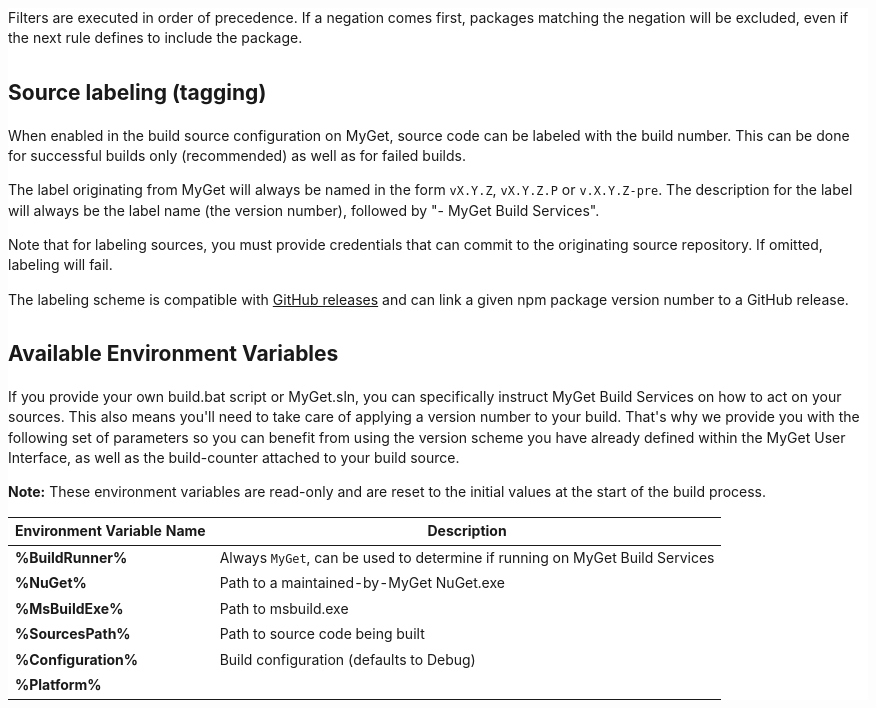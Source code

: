 Filters are executed in order of precedence. If a negation comes first, packages matching the negation will be excluded, even if the next rule defines to include the package.

## Source labeling (tagging)

When enabled in the build source configuration on MyGet, source code can be labeled with the build number. This can be done for successful builds only (recommended) as well as for failed builds.

The label originating from MyGet will always be named in the form ```vX.Y.Z```, ```vX.Y.Z.P``` or ```v.X.Y.Z-pre```. The description for the label will always be the label name (the version number), followed by "- MyGet Build Services".

Note that for labeling sources, you must provide credentials that can commit to the originating source repository. If omitted, labeling will fail.

The labeling scheme is compatible with [GitHub releases](https://help.github.com/articles/about-releases) and can link a given npm package version number to a GitHub release.

## Available Environment Variables

If you provide your own build.bat script or MyGet.sln, you can specifically instruct MyGet Build Services on how to act on your sources. This also means you'll need to take care of applying a version number to your build. That's why we provide you with the following set of parameters so you can benefit from using the version scheme you have already defined within the MyGet User Interface, as well as the build-counter attached to your build source. 

<p class="alert alert-info">
    <strong>Note:</strong> These environment variables are read-only and are reset to the initial values at the start of the build process.
</p>

<table class="table table-condensed">
	<thead>
    	<tr>
    	    <th>Environment Variable Name</th> 
    	    <th>Description</th>
    	</tr>
	</thead>
	<tbody>
    	<tr>
    	    <td><strong>%BuildRunner%</strong></td>
    	    <td>
    	        Always <code>MyGet</code>, can be used to determine if running on MyGet Build Services
    	    </td>
    	</tr>
    	<tr>
    	    <td><strong>%NuGet%</strong></td>
    	    <td>Path to a maintained-by-MyGet NuGet.exe</td>
    	</tr>
    	<tr>
    	    <td><strong>%MsBuildExe%</strong></td>
    	    <td>Path to msbuild.exe</td>
    	</tr>
    	<tr>
    	    <td><strong>%SourcesPath%<strong></td>
    	    <td>
    	        Path to source code being built        
    	    </td>
    	</tr>
    	<tr>
    	    <td><strong>%Configuration%</strong></td>
    	    <td>Build configuration (defaults to Debug)</td>
    	</tr>
    	<tr>
    	    <td><strong>%Platform%</strong></td>